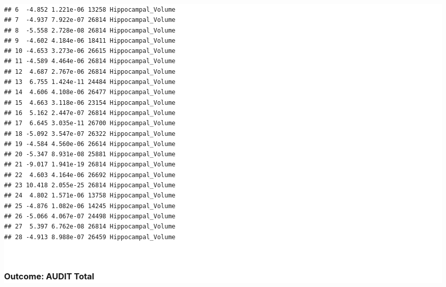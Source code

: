     ## 6  -4.852 1.221e-06 13258 Hippocampal_Volume
    ## 7  -4.937 7.922e-07 26814 Hippocampal_Volume
    ## 8  -5.558 2.728e-08 26814 Hippocampal_Volume
    ## 9  -4.602 4.184e-06 18411 Hippocampal_Volume
    ## 10 -4.653 3.273e-06 26615 Hippocampal_Volume
    ## 11 -4.589 4.464e-06 26814 Hippocampal_Volume
    ## 12  4.687 2.767e-06 26814 Hippocampal_Volume
    ## 13  6.755 1.424e-11 24484 Hippocampal_Volume
    ## 14  4.606 4.108e-06 26477 Hippocampal_Volume
    ## 15  4.663 3.118e-06 23154 Hippocampal_Volume
    ## 16  5.162 2.447e-07 26814 Hippocampal_Volume
    ## 17  6.645 3.035e-11 26700 Hippocampal_Volume
    ## 18 -5.092 3.547e-07 26322 Hippocampal_Volume
    ## 19 -4.584 4.560e-06 26614 Hippocampal_Volume
    ## 20 -5.347 8.931e-08 25881 Hippocampal_Volume
    ## 21 -9.017 1.941e-19 26814 Hippocampal_Volume
    ## 22  4.603 4.164e-06 26692 Hippocampal_Volume
    ## 23 10.418 2.055e-25 26814 Hippocampal_Volume
    ## 24  4.802 1.571e-06 13758 Hippocampal_Volume
    ## 25 -4.876 1.082e-06 14245 Hippocampal_Volume
    ## 26 -5.066 4.067e-07 24498 Hippocampal_Volume
    ## 27  5.397 6.762e-08 26814 Hippocampal_Volume
    ## 28 -4.913 8.988e-07 26459 Hippocampal_Volume

<br>

### Outcome: AUDIT Total
